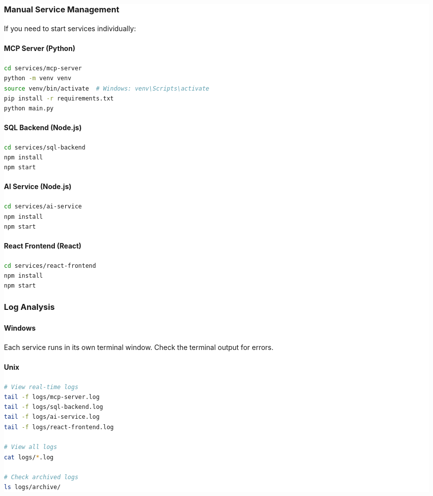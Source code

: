 ### Manual Service Management

If you need to start services individually:

#### MCP Server (Python)
```bash
cd services/mcp-server
python -m venv venv
source venv/bin/activate  # Windows: venv\Scripts\activate
pip install -r requirements.txt
python main.py
```

#### SQL Backend (Node.js)
```bash
cd services/sql-backend
npm install
npm start
```

#### AI Service (Node.js)
```bash
cd services/ai-service
npm install
npm start
```

#### React Frontend (React)
```bash
cd services/react-frontend
npm install
npm start
```

### Log Analysis

#### Windows
Each service runs in its own terminal window. Check the terminal output for errors.

#### Unix
```bash
# View real-time logs
tail -f logs/mcp-server.log
tail -f logs/sql-backend.log
tail -f logs/ai-service.log
tail -f logs/react-frontend.log

# View all logs
cat logs/*.log

# Check archived logs
ls logs/archive/
```
